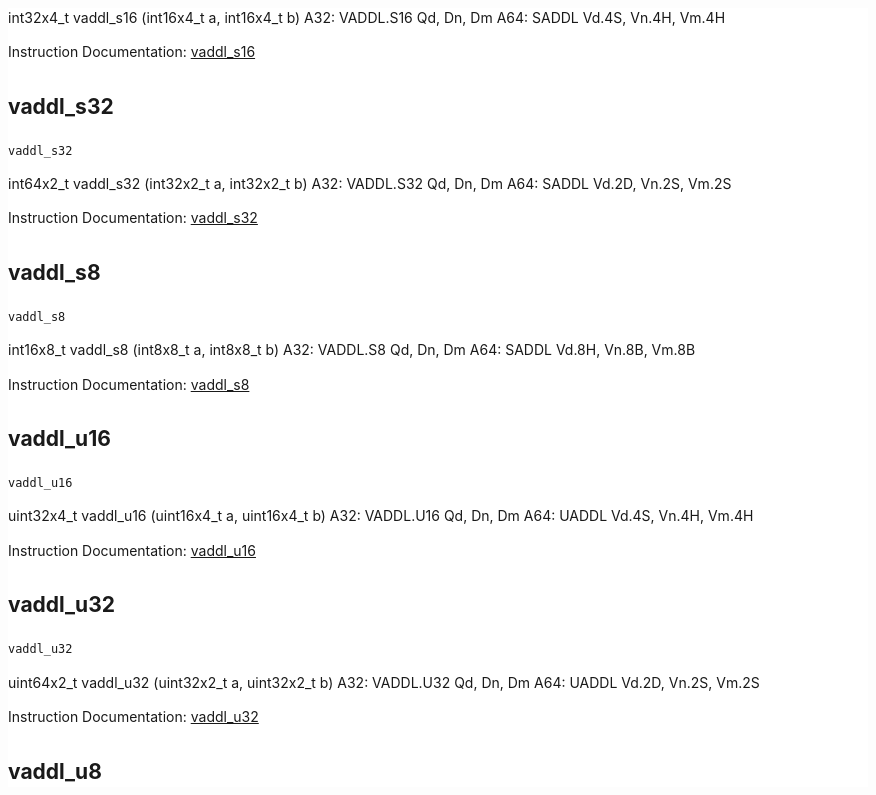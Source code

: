 int32x4_t vaddl_s16 (int16x4_t a, int16x4_t b)
A32: VADDL.S16 Qd, Dn, Dm
A64: SADDL Vd.4S, Vn.4H, Vm.4H


Instruction Documentation: [vaddl_s16](https://developer.arm.com/architectures/instruction-sets/intrinsics/vaddl_s16)

## vaddl_s32

`vaddl_s32`

int64x2_t vaddl_s32 (int32x2_t a, int32x2_t b)
A32: VADDL.S32 Qd, Dn, Dm
A64: SADDL Vd.2D, Vn.2S, Vm.2S


Instruction Documentation: [vaddl_s32](https://developer.arm.com/architectures/instruction-sets/intrinsics/vaddl_s32)

## vaddl_s8

`vaddl_s8`

int16x8_t vaddl_s8 (int8x8_t a, int8x8_t b)
A32: VADDL.S8 Qd, Dn, Dm
A64: SADDL Vd.8H, Vn.8B, Vm.8B


Instruction Documentation: [vaddl_s8](https://developer.arm.com/architectures/instruction-sets/intrinsics/vaddl_s8)

## vaddl_u16

`vaddl_u16`

uint32x4_t vaddl_u16 (uint16x4_t a, uint16x4_t b)
A32: VADDL.U16 Qd, Dn, Dm
A64: UADDL Vd.4S, Vn.4H, Vm.4H


Instruction Documentation: [vaddl_u16](https://developer.arm.com/architectures/instruction-sets/intrinsics/vaddl_u16)

## vaddl_u32

`vaddl_u32`

uint64x2_t vaddl_u32 (uint32x2_t a, uint32x2_t b)
A32: VADDL.U32 Qd, Dn, Dm
A64: UADDL Vd.2D, Vn.2S, Vm.2S


Instruction Documentation: [vaddl_u32](https://developer.arm.com/architectures/instruction-sets/intrinsics/vaddl_u32)

## vaddl_u8
